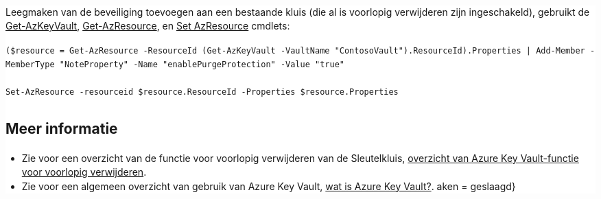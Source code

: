 Leegmaken van de beveiliging toevoegen aan een bestaande kluis (die al is voorlopig verwijderen zijn ingeschakeld), gebruikt de [Get-AzKeyVault](/powershell/module/az.keyvault/Get-AzKeyVault?view=azps-1.5.0), [Get-AzResource](/powershell/module/az.resources/get-azresource?view=azps-1.5.0), en [Set AzResource](/powershell/module/az.resources/set-azresource?view=azps-1.5.0) cmdlets:

```
($resource = Get-AzResource -ResourceId (Get-AzKeyVault -VaultName "ContosoVault").ResourceId).Properties | Add-Member -MemberType "NoteProperty" -Name "enablePurgeProtection" -Value "true"

Set-AzResource -resourceid $resource.ResourceId -Properties $resource.Properties
```

## <a name="other-resources"></a>Meer informatie

- Zie voor een overzicht van de functie voor voorlopig verwijderen van de Sleutelkluis, [overzicht van Azure Key Vault-functie voor voorlopig verwijderen](key-vault-ovw-soft-delete.md).
- Zie voor een algemeen overzicht van gebruik van Azure Key Vault, [wat is Azure Key Vault?](key-vault-overview.md). aken = geslaagd}